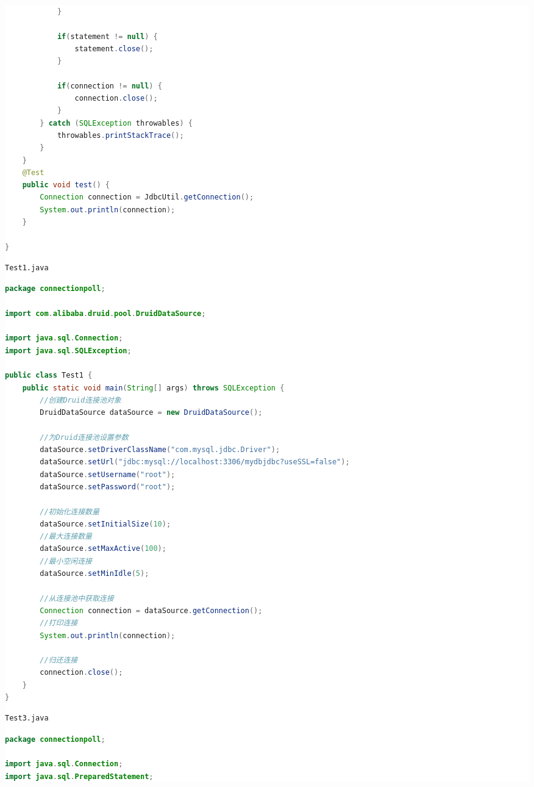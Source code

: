 ```java
            }  
  
            if(statement != null) {  
                statement.close();  
            }  
  
            if(connection != null) {  
                connection.close();  
            }  
        } catch (SQLException throwables) {  
            throwables.printStackTrace();  
        }  
    }  
    @Test  
    public void test() {  
        Connection connection = JdbcUtil.getConnection();  
        System.out.println(connection);  
    }  
  
}
```
`Test1.java`
```java
package connectionpoll;  
  
import com.alibaba.druid.pool.DruidDataSource;  
  
import java.sql.Connection;  
import java.sql.SQLException;  
  
public class Test1 {  
    public static void main(String[] args) throws SQLException {  
        //创建Druid连接池对象  
        DruidDataSource dataSource = new DruidDataSource();  
  
        //为Druid连接池设置参数  
        dataSource.setDriverClassName("com.mysql.jdbc.Driver");  
        dataSource.setUrl("jdbc:mysql://localhost:3306/mydbjdbc?useSSL=false");  
        dataSource.setUsername("root");  
        dataSource.setPassword("root");  
  
        //初始化连接数量  
        dataSource.setInitialSize(10);  
        //最大连接数量  
        dataSource.setMaxActive(100);  
        //最小空闲连接  
        dataSource.setMinIdle(5);  
  
        //从连接池中获取连接  
        Connection connection = dataSource.getConnection();  
        //打印连接  
        System.out.println(connection);  
          
        //归还连接  
        connection.close();  
    }  
}
```
`Test3.java`
```java
package connectionpoll;  
  
import java.sql.Connection;  
import java.sql.PreparedStatement;  
```